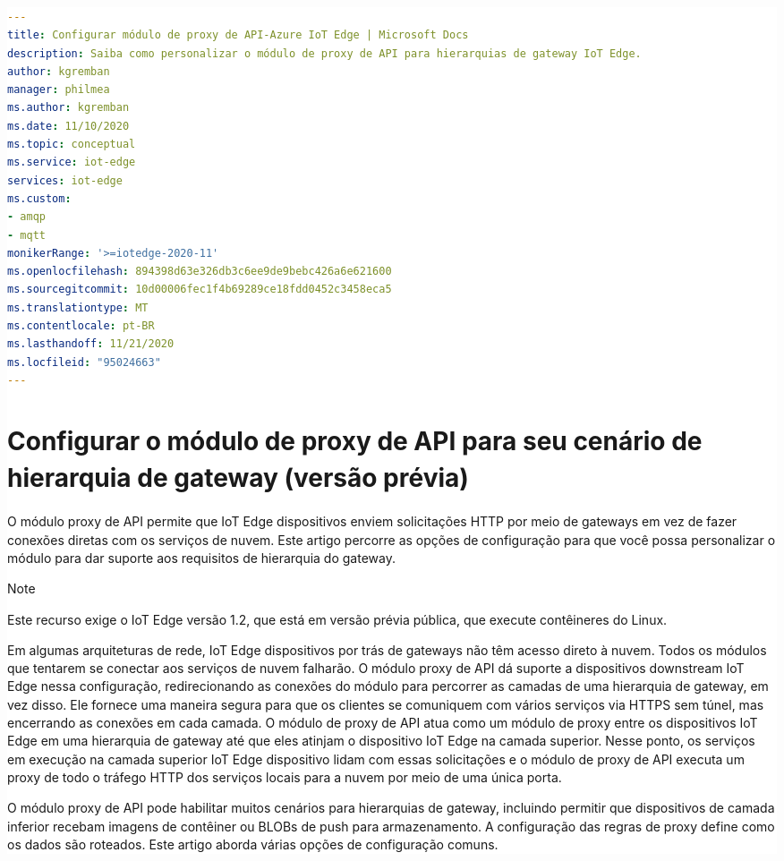 ```yaml
---
title: Configurar módulo de proxy de API-Azure IoT Edge | Microsoft Docs
description: Saiba como personalizar o módulo de proxy de API para hierarquias de gateway IoT Edge.
author: kgremban
manager: philmea
ms.author: kgremban
ms.date: 11/10/2020
ms.topic: conceptual
ms.service: iot-edge
services: iot-edge
ms.custom:
- amqp
- mqtt
monikerRange: '>=iotedge-2020-11'
ms.openlocfilehash: 894398d63e326db3c6ee9de9bebc426a6e621600
ms.sourcegitcommit: 10d00006fec1f4b69289ce18fdd0452c3458eca5
ms.translationtype: MT
ms.contentlocale: pt-BR
ms.lasthandoff: 11/21/2020
ms.locfileid: "95024663"
---
```

# <a name="configure-the-api-proxy-module-for-your-gateway-hierarchy-scenario-preview"></a>Configurar o módulo de proxy de API para seu cenário de hierarquia de gateway (versão prévia)

O módulo proxy de API permite que IoT Edge dispositivos enviem solicitações HTTP por meio de gateways em vez de fazer conexões diretas com os serviços de nuvem. Este artigo percorre as opções de configuração para que você possa personalizar o módulo para dar suporte aos requisitos de hierarquia do gateway.

>[!NOTE]
>Este recurso exige o IoT Edge versão 1.2, que está em versão prévia pública, que execute contêineres do Linux.

Em algumas arquiteturas de rede, IoT Edge dispositivos por trás de gateways não têm acesso direto à nuvem. Todos os módulos que tentarem se conectar aos serviços de nuvem falharão. O módulo proxy de API dá suporte a dispositivos downstream IoT Edge nessa configuração, redirecionando as conexões do módulo para percorrer as camadas de uma hierarquia de gateway, em vez disso. Ele fornece uma maneira segura para que os clientes se comuniquem com vários serviços via HTTPS sem túnel, mas encerrando as conexões em cada camada. O módulo de proxy de API atua como um módulo de proxy entre os dispositivos IoT Edge em uma hierarquia de gateway até que eles atinjam o dispositivo IoT Edge na camada superior. Nesse ponto, os serviços em execução na camada superior IoT Edge dispositivo lidam com essas solicitações e o módulo de proxy de API executa um proxy de todo o tráfego HTTP dos serviços locais para a nuvem por meio de uma única porta.

O módulo proxy de API pode habilitar muitos cenários para hierarquias de gateway, incluindo permitir que dispositivos de camada inferior recebam imagens de contêiner ou BLOBs de push para armazenamento. A configuração das regras de proxy define como os dados são roteados. Este artigo aborda várias opções de configuração comuns.
